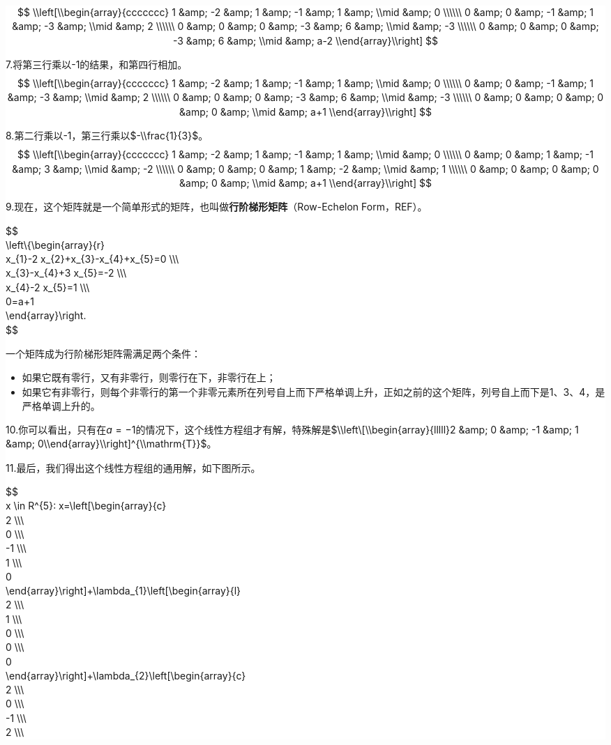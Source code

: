 $$  
\\left[\\begin{array}{ccccccc}  
1 &amp; -2 &amp; 1 &amp; -1 &amp; 1 &amp; \\mid &amp; 0 \\\\\\  
0 &amp; 0 &amp; -1 &amp; 1 &amp; -3 &amp; \\mid &amp; 2 \\\\\\  
0 &amp; 0 &amp; 0 &amp; -3 &amp; 6 &amp; \\mid &amp; -3 \\\\\\  
0 &amp; 0 &amp; 0 &amp; -3 &amp; 6 &amp; \\mid &amp; a-2  
\\end{array}\\right]  
$$

7.将第三行乘以-1的结果，和第四行相加。  
$$  
\\left[\\begin{array}{ccccccc}  
1 &amp; -2 &amp; 1 &amp; -1 &amp; 1 &amp; \\mid &amp; 0 \\\\\\  
0 &amp; 0 &amp; -1 &amp; 1 &amp; -3 &amp; \\mid &amp; 2 \\\\\\  
0 &amp; 0 &amp; 0 &amp; -3 &amp; 6 &amp; \\mid &amp; -3 \\\\\\  
0 &amp; 0 &amp; 0 &amp; 0 &amp; 0 &amp; \\mid &amp; a+1  
\\end{array}\\right]  
$$

8.第二行乘以-1，第三行乘以$-\\frac{1}{3}$。  
$$  
\\left[\\begin{array}{ccccccc}  
1 &amp; -2 &amp; 1 &amp; -1 &amp; 1 &amp; \\mid &amp; 0 \\\\\\  
0 &amp; 0 &amp; 1 &amp; -1 &amp; 3 &amp; \\mid &amp; -2 \\\\\\  
0 &amp; 0 &amp; 0 &amp; 1 &amp; -2 &amp; \\mid &amp; 1 \\\\\\  
0 &amp; 0 &amp; 0 &amp; 0 &amp; 0 &amp; \\mid &amp; a+1  
\\end{array}\\right]  
$$

9.现在，这个矩阵就是一个简单形式的矩阵，也叫做**行阶梯形矩阵**（Row-Echelon Form，REF）。

$$  
\\left\\{\\begin{array}{r}  
x\_{1}-2 x\_{2}+x\_{3}-x\_{4}+x\_{5}=0 \\\\\\  
x\_{3}-x\_{4}+3 x\_{5}=-2 \\\\\\  
x\_{4}-2 x\_{5}=1 \\\\\\  
0=a+1  
\\end{array}\\right.  
$$

一个矩阵成为行阶梯形矩阵需满足两个条件：

- 如果它既有零行，又有非零行，则零行在下，非零行在上；
- 如果它有非零行，则每个非零行的第一个非零元素所在列号自上而下严格单调上升，正如之前的这个矩阵，列号自上而下是1、3、4，是严格单调上升的。

10.你可以看出，只有在$a=-1$的情况下，这个线性方程组才有解，特殊解是$\\left\[\\begin{array}{lllll}2 &amp; 0 &amp; -1 &amp; 1 &amp; 0\\end{array}\\right]^{\\mathrm{T}}$。

11.最后，我们得出这个线性方程组的通用解，如下图所示。

$$  
x \\in R^{5}: x=\\left[\\begin{array}{c}  
2 \\\\\\  
0 \\\\\\  
\-1 \\\\\\  
1 \\\\\\  
0  
\\end{array}\\right]+\\lambda\_{1}\\left[\\begin{array}{l}  
2 \\\\\\  
1 \\\\\\  
0 \\\\\\  
0 \\\\\\  
0  
\\end{array}\\right]+\\lambda\_{2}\\left[\\begin{array}{c}  
2 \\\\\\  
0 \\\\\\  
\-1 \\\\\\  
2 \\\\\\  